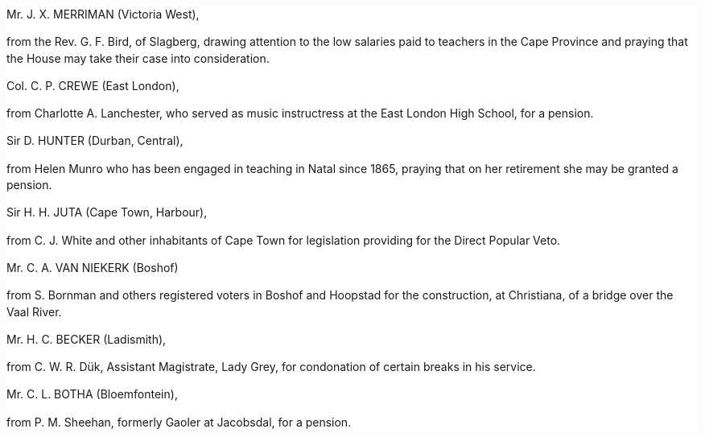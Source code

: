 <speech by="#merriman">

<from>Mr. <person refersTo="hansard_za">J. X. MERRIMAN</person> (Victoria West),</from>

<p>from the Rev. G. F. Bird, of Slagberg, <span class="col_277-278" refersTo="page_0145"/>drawing attention to the low salaries paid to teachers in the Cape Province and praying that the House may take their case into consideration.</p>

</speech>

<speech by="#crewe">

<from>Col. <person refersTo="hansard_za">C. P. CREWE</person> (East London),</from>

<p>from Charlotte A. Lanchester, who served as music instructress at the East London High School, for a pension.</p>

</speech>

<speech by="#hunter">

<from>Sir <person refersTo="hansard_za">D. HUNTER</person> (Durban, Central),</from>

<p>from Helen Munro who has been engaged in teaching in Natal since 1865, praying that on her retirement she may be granted a pension.</p>

</speech>

<speech by="#juta">

<from>Sir <person refersTo="hansard_za">H. H. JUTA</person> (Cape Town, Harbour),</from>

<p>from C. J. White and other inhabitants of Cape Town for legislation providing for the Direct Popular Veto.</p>

</speech>

<speech by="#van_niekerk">

<from>Mr. <person refersTo="hansard_za">C. A. VAN NIEKERK</person> (Boshof)</from>

<p>from S. Bornman and others registered voters in Boshof and Hoopstad for the construction, at Christiana, of a bridge over the Vaal River.</p>

</speech>

<speech by="#becker">

<from>Mr. <person refersTo="hansard_za">H. C. BECKER</person> (Ladismith),</from>

<p>from C. W. R. D&#x00FC;k, Assistant Magistrate, Lady Grey, for condonation of certain breaks in his service.</p>

</speech>

<speech by="#botha">

<from>Mr. <person refersTo="hansard_za">C. L. BOTHA</person> (Bloemfontein),</from>

<p>from P. M. Sheehan, formerly Gaoler at Jacobsdal, for a pension.</p>

</speech>

<speech by="#hunter">
